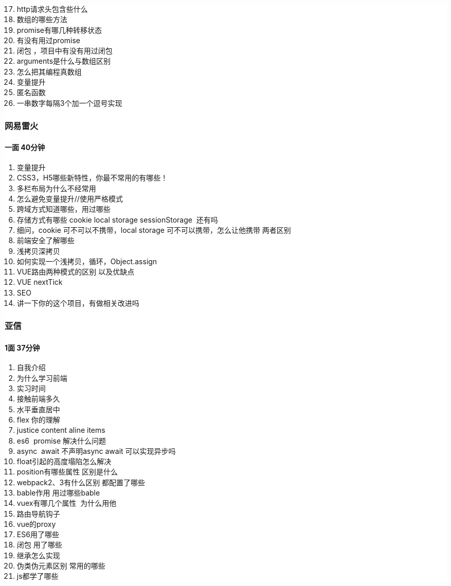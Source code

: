17. http请求头包含些什么
18. 数组的哪些方法
19. promise有哪几种转移状态
20. 有没有用过promise
21. 闭包 ，项目中有没有用过闭包
22. arguments是什么与数组区别
23. 怎么把其编程真数组
24. 变量提升
25. 匿名函数
26. 一串数字每隔3个加一个逗号实现

### 网易雷火

#### 一面 40分钟

1. 变量提升
2. CSS3，H5哪些新特性，你最不常用的有哪些！
3. 多栏布局为什么不经常用
4. 怎么避免变量提升//使用严格模式
5. 跨域方式知道哪些，用过哪些
6. 存储方式有哪些 cookie local storage sessionStorage  还有吗
7. 细问，cookie 可不可以不携带，local storage 可不可以携带，怎么让他携带 两者区别
8. 前端安全了解哪些
9. 浅拷贝深拷贝
10. 如何实现一个浅拷贝，循环，Object.assign
11. VUE路由两种模式的区别 以及优缺点
12. VUE nextTick
13. SEO
14. 讲一下你的这个项目，有做相关改进吗

### 亚信

#### 1面  37分钟

1. 自我介绍
2. 为什么学习前端
3. 实习时间
4. 接触前端多久
5. 水平垂直居中
6. flex 你的理解
7. justice content aline items
8. es6  promise 解决什么问题
9. async  await 不声明async await 可以实现异步吗
10. float引起的高度塌陷怎么解决
11. position有哪些属性 区别是什么
12. webpack2、3有什么区别 都配置了哪些
13. bable作用 用过哪些bable
14. vuex有哪几个属性  为什么用他
15. 路由导航钩子
16. vue的proxy
17. ES6用了哪些
18. 闭包 用了哪些
19. 继承怎么实现
20. 伪类伪元素区别 常用的哪些
21. js都学了哪些

